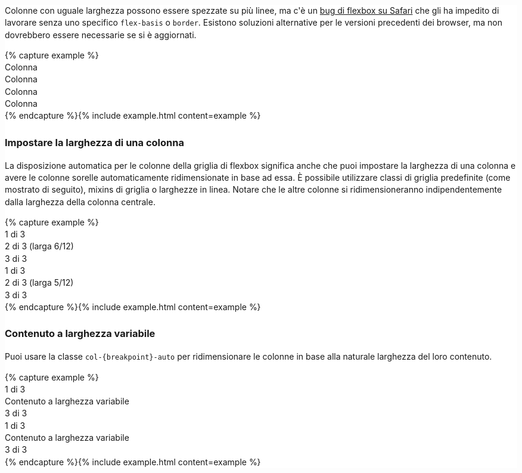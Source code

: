 Colonne con uguale larghezza possono essere spezzate su più linee, ma c'è un [bug di flexbox su Safari](https://github.com/philipwalton/flexbugs#11-min-and-max-size-declarations-are-ignored-when-wrapping-flex-items) che gli ha impedito di lavorare senza uno specifico `flex-basis` o `border`. Esistono soluzioni alternative per le versioni precedenti dei browser, ma non dovrebbero essere necessarie se si è aggiornati.

<div class="bd-example-row">
{% capture example %}
<div class="container">
  <div class="row">
    <div class="col">Colonna</div>
    <div class="col">Colonna</div>
    <div class="w-100"></div>
    <div class="col">Colonna</div>
    <div class="col">Colonna</div>
  </div>
</div>
{% endcapture %}{% include example.html content=example %}
</div>

### Impostare la larghezza di una colonna

La disposizione automatica per le colonne della griglia di flexbox significa anche che puoi impostare la larghezza di una colonna e avere le colonne sorelle automaticamente ridimensionate in base ad essa. È possibile utilizzare classi di griglia predefinite (come mostrato di seguito), mixins di griglia o larghezze in linea. Notare che le altre colonne si ridimensioneranno indipendentemente dalla larghezza della colonna centrale.

<div class="bd-example-row">
{% capture example %}
<div class="container">
  <div class="row">
    <div class="col">1 di 3</div>
    <div class="col-6">2 di 3 (larga 6/12)</div>
    <div class="col">3 di 3</div>
  </div>
  <div class="row">
    <div class="col">1 di 3</div>
    <div class="col-5">2 di 3 (larga 5/12)</div>
    <div class="col">3 di 3</div>
  </div>
</div>
{% endcapture %}{% include example.html content=example %}
</div>

### Contenuto a larghezza variabile

Puoi usare la classe `col-{breakpoint}-auto` per ridimensionare le colonne in base alla naturale larghezza del loro contenuto.

<div class="bd-example-row">
{% capture example %}
<div class="container">
  <div class="row justify-content-md-center">
    <div class="col col-lg-2">1 di 3</div>
    <div class="col-md-auto">Contenuto a larghezza variabile</div>
    <div class="col col-lg-2">3 di 3</div>
  </div>
  <div class="row">
    <div class="col">1 di 3</div>
    <div class="col-md-auto">Contenuto a larghezza variabile</div>
    <div class="col col-lg-2">3 di 3</div>
  </div>
</div>
{% endcapture %}{% include example.html content=example %}